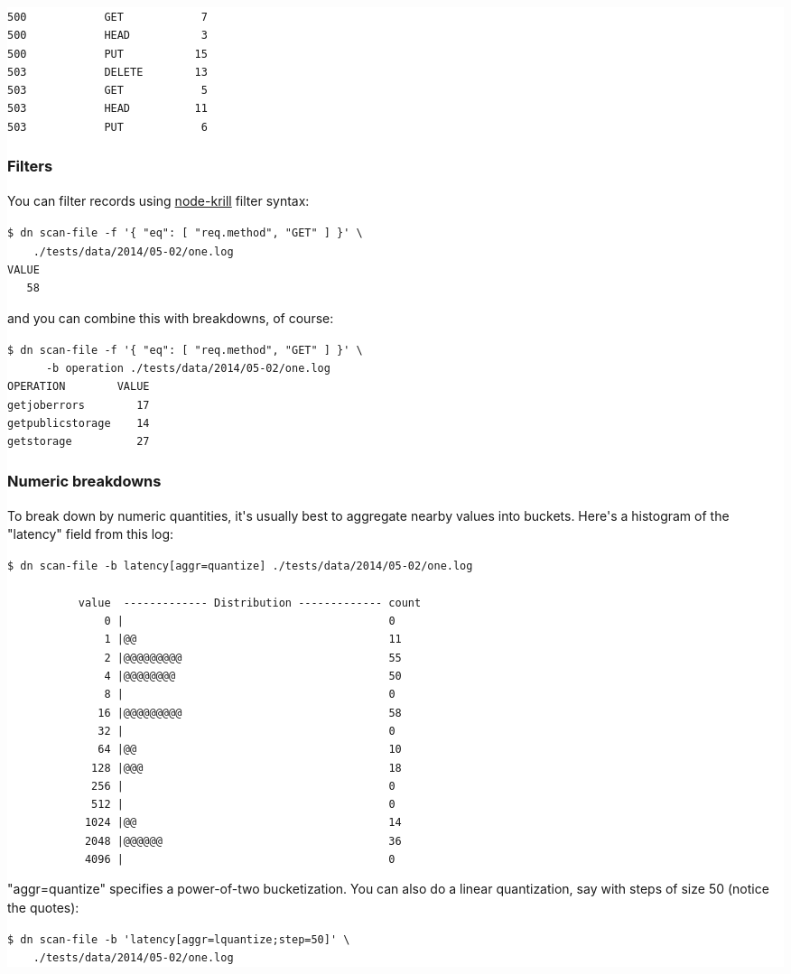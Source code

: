     500            GET            7
    500            HEAD           3
    500            PUT           15
    503            DELETE        13
    503            GET            5
    503            HEAD          11
    503            PUT            6

### Filters

You can filter records using [node-krill](https://github.com/joyent/node-krill)
filter syntax:

    $ dn scan-file -f '{ "eq": [ "req.method", "GET" ] }' \
        ./tests/data/2014/05-02/one.log
    VALUE
       58

and you can combine this with breakdowns, of course:

    $ dn scan-file -f '{ "eq": [ "req.method", "GET" ] }' \
          -b operation ./tests/data/2014/05-02/one.log
    OPERATION        VALUE
    getjoberrors        17
    getpublicstorage    14
    getstorage          27


### Numeric breakdowns

To break down by numeric quantities, it's usually best to aggregate nearby
values into buckets.  Here's a histogram of the "latency" field from this log:

    $ dn scan-file -b latency[aggr=quantize] ./tests/data/2014/05-02/one.log

               value  ------------- Distribution ------------- count
                   0 |                                         0
                   1 |@@                                       11
                   2 |@@@@@@@@@                                55
                   4 |@@@@@@@@                                 50
                   8 |                                         0
                  16 |@@@@@@@@@                                58
                  32 |                                         0
                  64 |@@                                       10
                 128 |@@@                                      18
                 256 |                                         0
                 512 |                                         0
                1024 |@@                                       14
                2048 |@@@@@@                                   36
                4096 |                                         0

"aggr=quantize" specifies a power-of-two bucketization.  You can also do a
linear quantization, say with steps of size 50 (notice the quotes):

    $ dn scan-file -b 'latency[aggr=lquantize;step=50]' \
        ./tests/data/2014/05-02/one.log
